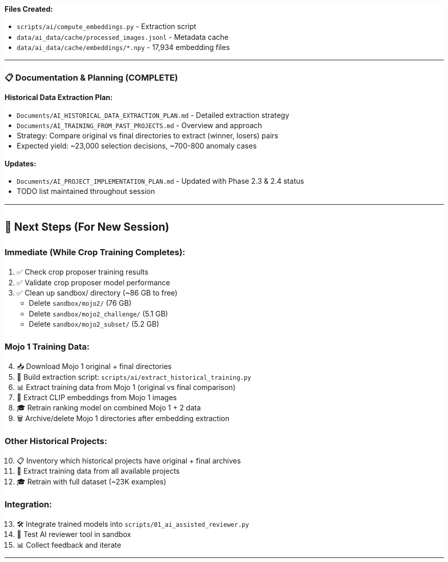 **Files Created:**
- `scripts/ai/compute_embeddings.py` - Extraction script
- `data/ai_data/cache/processed_images.jsonl` - Metadata cache
- `data/ai_data/cache/embeddings/*.npy` - 17,934 embedding files

---

### 📋 Documentation & Planning (COMPLETE)

**Historical Data Extraction Plan:**
- `Documents/AI_HISTORICAL_DATA_EXTRACTION_PLAN.md` - Detailed extraction strategy
- `Documents/AI_TRAINING_FROM_PAST_PROJECTS.md` - Overview and approach
- Strategy: Compare original vs final directories to extract (winner, losers) pairs
- Expected yield: ~23,000 selection decisions, ~700-800 anomaly cases

**Updates:**
- `Documents/AI_PROJECT_IMPLEMENTATION_PLAN.md` - Updated with Phase 2.3 & 2.4 status
- TODO list maintained throughout session

---

## 🎯 Next Steps (For New Session)

### Immediate (While Crop Training Completes):
1. ✅ Check crop proposer training results
2. ✅ Validate crop proposer model performance
3. ✅ Clean up sandbox/ directory (~86 GB to free)
   - Delete `sandbox/mojo2/` (76 GB)
   - Delete `sandbox/mojo2_challenge/` (5.1 GB)
   - Delete `sandbox/mojo2_subset/` (5.2 GB)

### Mojo 1 Training Data:
4. 📥 Download Mojo 1 original + final directories
5. 🔄 Build extraction script: `scripts/ai/extract_historical_training.py`
6. 📊 Extract training data from Mojo 1 (original vs final comparison)
7. 🧠 Extract CLIP embeddings from Mojo 1 images
8. 🎓 Retrain ranking model on combined Mojo 1 + 2 data
9. 🗑️ Archive/delete Mojo 1 directories after embedding extraction

### Other Historical Projects:
10. 📋 Inventory which historical projects have original + final archives
11. 🔄 Extract training data from all available projects
12. 🎓 Retrain with full dataset (~23K examples)

### Integration:
13. 🛠️ Integrate trained models into `scripts/01_ai_assisted_reviewer.py`
14. 🧪 Test AI reviewer tool in sandbox
15. 📊 Collect feedback and iterate

---
